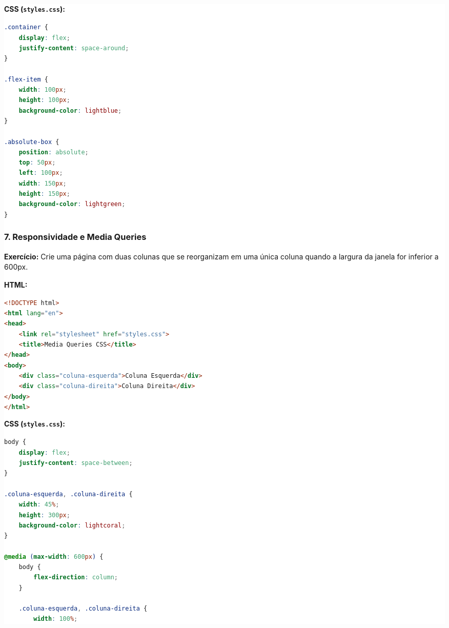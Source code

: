 
**CSS (`styles.css`):**

```css
.container {
    display: flex;
    justify-content: space-around;
}

.flex-item {
    width: 100px;
    height: 100px;
    background-color: lightblue;
}

.absolute-box {
    position: absolute;
    top: 50px;
    left: 100px;
    width: 150px;
    height: 150px;
    background-color: lightgreen;
}
```

### 7. **Responsividade e Media Queries**

**Exercício:** Crie uma página com duas colunas que se reorganizam em uma única coluna quando a largura da janela for inferior a 600px.

**HTML:**

```html
<!DOCTYPE html>
<html lang="en">
<head>
    <link rel="stylesheet" href="styles.css">
    <title>Media Queries CSS</title>
</head>
<body>
    <div class="coluna-esquerda">Coluna Esquerda</div>
    <div class="coluna-direita">Coluna Direita</div>
</body>
</html>
```

**CSS (`styles.css`):**

```css
body {
    display: flex;
    justify-content: space-between;
}

.coluna-esquerda, .coluna-direita {
    width: 45%;
    height: 300px;
    background-color: lightcoral;
}

@media (max-width: 600px) {
    body {
        flex-direction: column;
    }
    
    .coluna-esquerda, .coluna-direita {
        width: 100%;
```